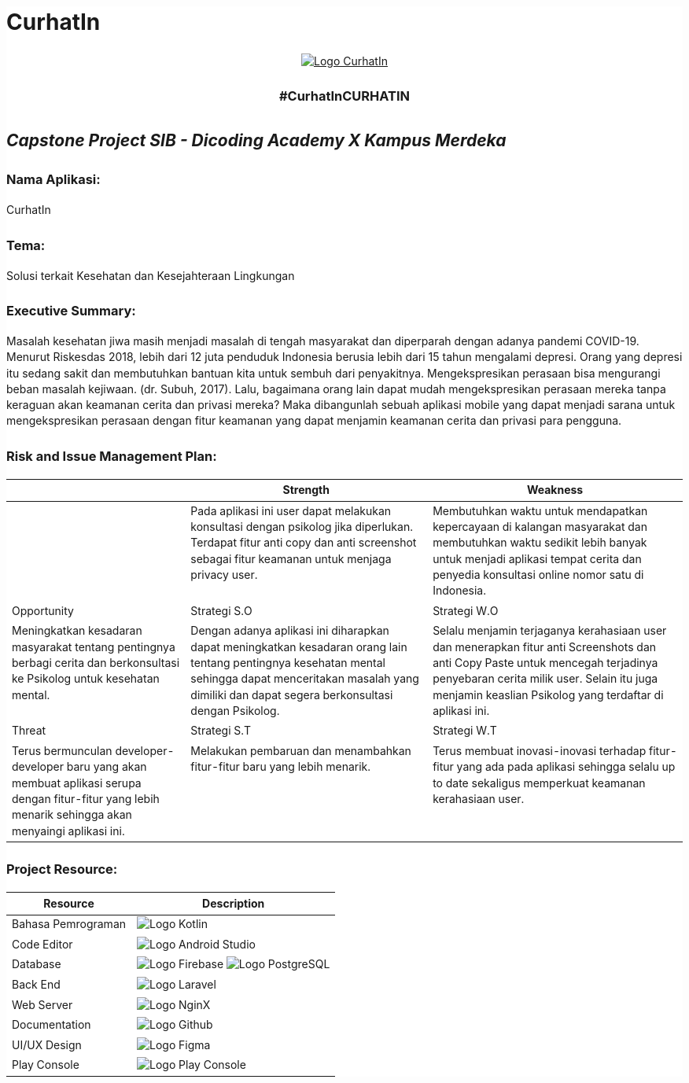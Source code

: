 # CurhatIn

<p align="center">
  <a href="https://github.com/Capstone-Curhatin/Curhatin-Apps">
    <img src="https://i.postimg.cc/tgQfCDx2/logo.png" alt="Logo CurhatIn" width="1000">
  </a>
  <h3 align="center">#CurhatInCURHATIN</h3>
</p>

## _Capstone Project SIB - Dicoding Academy X Kampus Merdeka_

### Nama Aplikasi:
CurhatIn

### Tema:
Solusi terkait Kesehatan dan Kesejahteraan Lingkungan

### Executive Summary:
Masalah kesehatan jiwa masih menjadi masalah di tengah masyarakat dan diperparah dengan adanya pandemi COVID-19. Menurut Riskesdas 2018, lebih dari 12 juta penduduk Indonesia berusia lebih dari 15 tahun mengalami depresi. Orang yang depresi itu sedang sakit dan membutuhkan bantuan kita untuk sembuh dari penyakitnya. Mengekspresikan perasaan bisa mengurangi beban masalah kejiwaan. (dr. Subuh, 2017). Lalu, bagaimana orang lain dapat mudah mengekspresikan perasaan mereka tanpa keraguan akan keamanan cerita dan privasi mereka? Maka dibangunlah sebuah aplikasi mobile yang dapat menjadi sarana untuk mengekspresikan perasaan dengan fitur keamanan yang dapat menjamin keamanan cerita dan privasi para pengguna.

### Risk and Issue Management Plan:
|| Strength | Weakness |
|--|--|--|
|| Pada aplikasi ini user dapat melakukan konsultasi dengan psikolog jika diperlukan. Terdapat fitur anti copy dan anti screenshot sebagai fitur keamanan untuk menjaga privacy user. | Membutuhkan waktu untuk mendapatkan kepercayaan di kalangan masyarakat dan membutuhkan waktu sedikit lebih banyak untuk menjadi aplikasi tempat cerita dan penyedia konsultasi online nomor satu di Indonesia. |
| Opportunity | Strategi S.O | Strategi W.O |
| Meningkatkan kesadaran masyarakat tentang pentingnya berbagi cerita dan berkonsultasi ke Psikolog untuk kesehatan mental. | Dengan adanya aplikasi ini diharapkan dapat meningkatkan kesadaran orang lain tentang pentingnya kesehatan mental sehingga dapat menceritakan masalah yang dimiliki dan dapat segera berkonsultasi dengan Psikolog. | Selalu menjamin terjaganya kerahasiaan user dan menerapkan fitur anti Screenshots dan anti Copy Paste untuk mencegah terjadinya penyebaran cerita milik user. Selain itu juga menjamin keaslian Psikolog yang terdaftar di aplikasi ini. |
| Threat | Strategi S.T | Strategi W.T |
| Terus bermunculan developer-developer baru yang akan membuat aplikasi serupa dengan fitur-fitur yang lebih menarik sehingga akan menyaingi aplikasi ini. | Melakukan pembaruan dan menambahkan fitur-fitur baru yang lebih menarik. | Terus membuat inovasi-inovasi terhadap fitur-fitur yang ada pada aplikasi sehingga selalu up to date sekaligus memperkuat keamanan kerahasiaan user. |

### Project Resource:
| Resource | Description |
| -- | -- |
| Bahasa Pemrograman | <img height="150" src="https://miro.medium.com/max/1100/1*YQgmKR1B9Pf58frRdGqMyA.jpeg" alt="Logo Kotlin"> |
| Code Editor | <img height="150" src="https://trainingeltasa.com/wp-content/uploads/2021/07/android-studio-logo-3.png" alt="Logo Android Studio"> |
| Database | <img height="150" src="https://firebase.google.com/images/social.png" alt="Logo Firebase"> <img height="150" src="https://kinsta.com/wp-content/uploads/2022/02/postgres-logo.png" alt="Logo PostgreSQL"> |
| Back End | <img height="150" src="https://ruangkoding.id/wp-content/uploads/2022/09/laravel-logo.png" alt="Logo Laravel"> |
| Web Server | <img height="150" src="https://matob.web.id/random/wp-content/uploads/sites/2/2021/12/Nginx-Logo.jpg" alt="Logo NginX"> |
| Documentation | <img height="150" src="https://miro.medium.com/max/1400/0*ZLfPdBuEy3SgJscw.jpg" alt="Logo Github"> |
| UI/UX Design | <img height="150" src="https://yes.sgp1.digitaloceanspaces.com/diginews/uploads/2021/09/figma.jpeg" alt="Logo Figma"> |
| Play Console | <img height="150" src="https://www.marketing-branding.com/wp-content/uploads/2020/05/google-play-console-guia-completa.jpg" alt="Logo Play Console"> |
